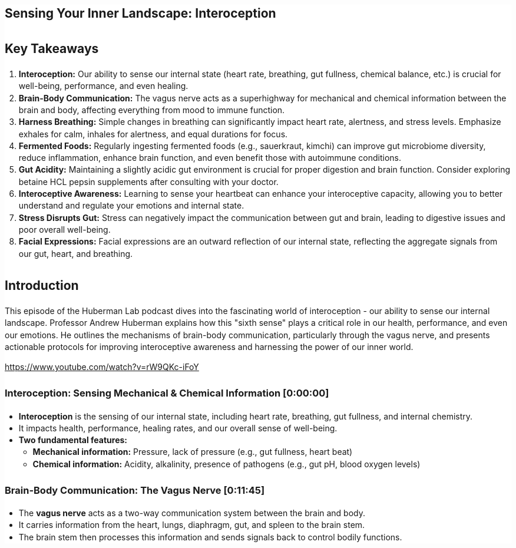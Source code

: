 ##  Sensing Your Inner Landscape: Interoception

## Key Takeaways
1. **Interoception:** Our ability to sense our internal state (heart rate, breathing, gut fullness, chemical balance, etc.) is crucial for well-being, performance, and even healing. 
2. **Brain-Body Communication:** The vagus nerve acts as a superhighway for mechanical and chemical information between the brain and body, affecting everything from mood to immune function.
3. **Harness Breathing:** Simple changes in breathing can significantly impact heart rate, alertness, and stress levels. Emphasize exhales for calm, inhales for alertness, and equal durations for focus.
4. **Fermented Foods:** Regularly ingesting fermented foods (e.g., sauerkraut, kimchi) can improve gut microbiome diversity, reduce inflammation, enhance brain function, and even benefit those with autoimmune conditions.
5. **Gut Acidity:** Maintaining a slightly acidic gut environment is crucial for proper digestion and brain function.  Consider exploring betaine HCL pepsin supplements after consulting with your doctor.
6. **Interoceptive Awareness:**  Learning to sense your heartbeat can enhance your interoceptive capacity, allowing you to better understand and regulate your emotions and internal state.
7. **Stress Disrupts Gut:** Stress can negatively impact the communication between gut and brain, leading to digestive issues and poor overall well-being.  
8. **Facial Expressions:**  Facial expressions are an outward reflection of our internal state, reflecting the aggregate signals from our gut, heart, and breathing.

## Introduction

This episode of the Huberman Lab podcast dives into the fascinating world of interoception - our ability to sense our internal landscape. Professor Andrew Huberman explains how this "sixth sense" plays a critical role in our health, performance, and even our emotions. He outlines the mechanisms of brain-body communication, particularly through the vagus nerve, and presents actionable protocols for improving interoceptive awareness and harnessing the power of our inner world. 

https://www.youtube.com/watch?v=rW9QKc-iFoY

### Interoception: Sensing Mechanical & Chemical Information [0:00:00]
- **Interoception** is the sensing of our internal state, including heart rate, breathing, gut fullness, and internal chemistry.
- It impacts health, performance, healing rates, and our overall sense of well-being.
- **Two fundamental features:**
    - **Mechanical information:**  Pressure, lack of pressure (e.g., gut fullness, heart beat)
    - **Chemical information:** Acidity, alkalinity, presence of pathogens (e.g., gut pH, blood oxygen levels)

### Brain-Body Communication: The Vagus Nerve [0:11:45]
- The **vagus nerve** acts as a two-way communication system between the brain and body.
- It carries information from the heart, lungs, diaphragm, gut, and spleen to the brain stem.
- The brain stem then processes this information and sends signals back to control bodily functions.
